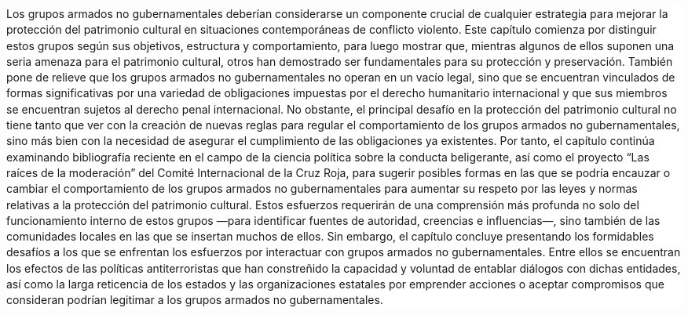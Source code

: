 Los grupos armados no gubernamentales deberían considerarse un componente crucial de cualquier estrategia para mejorar la protección del patrimonio cultural en situaciones contemporáneas de conflicto violento. Este capítulo comienza por distinguir estos grupos según sus objetivos, estructura y comportamiento, para luego mostrar que, mientras algunos de ellos suponen una seria amenaza para el patrimonio cultural, otros han demostrado ser fundamentales para su protección y preservación. También pone de relieve que los grupos armados no gubernamentales no operan en un vacío legal, sino que se encuentran vinculados de formas significativas por una variedad de obligaciones impuestas por el derecho humanitario internacional y que sus miembros se encuentran sujetos al derecho penal internacional. No obstante, el principal desafío en la protección del patrimonio cultural no tiene tanto que ver con la creación de nuevas reglas para regular el comportamiento de los grupos armados no gubernamentales, sino más bien con la necesidad de asegurar el cumplimiento de las obligaciones ya existentes. Por tanto, el capítulo continúa examinando bibliografía reciente en el campo de la ciencia política sobre la conducta beligerante, así como el proyecto “Las raíces de la moderación” del Comité Internacional de la Cruz Roja, para sugerir posibles formas en las que se podría encauzar o cambiar el comportamiento de los grupos armados no gubernamentales para aumentar su respeto por las leyes y normas relativas a la protección del patrimonio cultural. Estos esfuerzos requerirán de una comprensión más profunda no solo del funcionamiento interno de estos grupos —para identificar fuentes de autoridad, creencias e influencias—, sino también de las comunidades locales en las que se insertan muchos de ellos. Sin embargo, el capítulo concluye presentando los formidables desafíos a los que se enfrentan los esfuerzos por interactuar con grupos armados no gubernamentales. Entre ellos se encuentran los efectos de las políticas antiterroristas que han constreñido la capacidad y voluntad de entablar diálogos con dichas entidades, así como la larga reticencia de los estados y las organizaciones estatales por emprender acciones o aceptar compromisos que consideran podrían legitimar a los grupos armados no gubernamentales.
